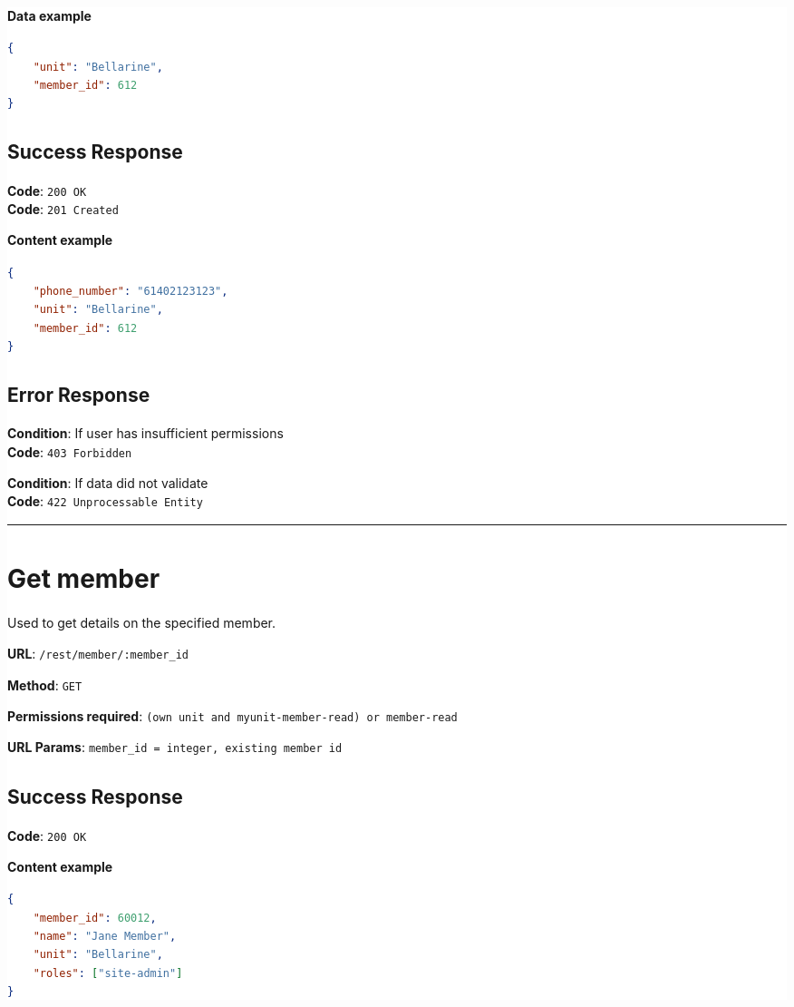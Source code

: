 **Data example**
```json
{
	"unit": "Bellarine",
	"member_id": 612
}
```

## Success Response

**Code**: `200 OK`  
**Code**: `201 Created`

**Content example**
```json
{
	"phone_number": "61402123123",
	"unit": "Bellarine",
	"member_id": 612
}
```

## Error Response

**Condition**: If user has insufficient permissions  
**Code**: `403 Forbidden`

**Condition**: If data did not validate  
**Code**: `422 Unprocessable Entity`


* * * * * * * * * * * * * * * * * * * * * * * * * * * * * * * * * * * * * *


# Get member

Used to get details on the specified member.

**URL**: `/rest/member/:member_id`

**Method**: `GET`

**Permissions required**: `(own unit and myunit-member-read) or member-read`

**URL Params**: `member_id = integer, existing member id`

## Success Response

**Code**: `200 OK`

**Content example**
```json
{
	"member_id": 60012,
	"name": "Jane Member",
	"unit": "Bellarine",
	"roles": ["site-admin"]
}
```
